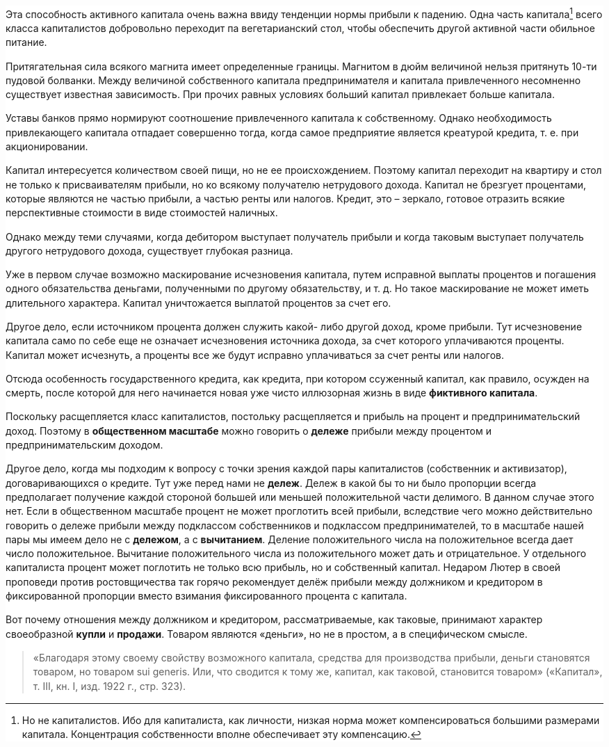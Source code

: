 Эта способность активного капитала очень важна ввиду тенденции нормы прибыли к падению. Одна часть капитала[^6] всего класса капиталистов добровольно переходит па вегетарианский стол, чтобы обеспечить другой активной части обильное питание.

Притягательная сила всякого магнита имеет определенные границы. Магнитом в дюйм величиной нельзя притянуть 10-ти пудовой болванки. Между величиной собственного капитала предпринимателя и капитала привлеченного несомненно существует известная зависимость. При прочих равных условиях больший капитал привлекает больше капитала.

Уставы банков прямо нормируют соотношение привлеченного капитала к собственному. Однако необходимость привлекающего капитала отпадает совершенно тогда, когда самое предприятие является креатурой кредита, т. е. при акционировании.

Капитал интересуется количеством своей пищи, но не ее происхождением. Поэтому капитал переходит на квартиру и стол не только к присваивателям прибыли, но ко всякому получателю нетрудового дохода. Капитал не брезгует процентами, которые являются не частью прибыли, а частью ренты или налогов. Кредит, это – зеркало, готовое отразить всякие перспективные стоимости в виде стоимостей наличных.

Однако между теми случаями, когда дебитором выступает получатель прибыли и когда таковым выступает получатель другого нетрудового дохода, существует глубокая разница.

Уже в первом случае возможно маскирование исчезновения капитала, путем исправной выплаты процентов и погашения одного обязательства деньгами, полученными по другому обязательству, и т. д. Но такое маскирование не может иметь длительного характера. Капитал уничтожается выплатой процентов за счет его.

Другое дело, если источником процента должен служить какой- либо другой доход, кроме прибыли. Тут исчезновение капитала само по себе еще не означает исчезновения источника дохода, за счет которого уплачиваются проценты. Капитал может исчезнуть, а проценты все же будут исправно уплачиваться за счет ренты или налогов.

Отсюда особенность государственного кредита, как кредита, при котором ссуженный капитал, как правило, осужден на смерть, после которой для него начинается новая уже чисто иллюзорная жизнь в виде **фиктивного капитала**.

Поскольку расщепляется класс капиталистов, постольку расщепляется и прибыль на процент и предпринимательский доход. Поэтому в **общественном масштабе** можно говорить о **дележе** прибыли между процентом и предпринимательским доходом.

Другое дело, когда мы подходим к вопросу с точки зрения каждой пары капиталистов (собственник и активизатор), договаривающихся о кредите. Тут уже перед нами не **дележ**. Дележ в какой бы то ни было пропорции всегда предполагает получение каждой стороной большей или меньшей положительной части делимого. В данном случае этого нет. Если в общественном масштабе процент не может проглотить всей прибыли, вследствие чего можно действительно говорить о дележе прибыли между подклассом собственников и подклассом предпринимателей, то в масштабе нашей пары мы имеем дело не с **дележом**, а с **вычитанием**. Деление положительного числа на положительное всегда дает число положительное. Вычитание положительного числа из положительного может дать и отрицательное. У отдельного капиталиста процент может поглотить не только всю прибыль, но и собственный капитал. Недаром Лютер в своей проповеди против ростовщичества так горячо рекомендует делёж прибыли между должником и кредитором в фиксированной пропорции вместо взимания фиксированного процента с капитала.

Вот почему отношения между должником и кредитором, рассматриваемые, как таковые, принимают характер своеобразной **купли** и **продажи**. Товаром являются «деньги», но не в простом, а в специфическом смысле.

> «Благодаря этому своему свойству возможного капитала, средства для производства прибыли, деньги становятся товаром, но товаром sui generis. Или, что сводится к тому же, капитал, как таковой, становится товаром» («Капитал», т. III, кн. I, изд. 1922 г., стр. 323).


[^1]: Переходного периода в условиях социалистического союза крестьянских стран, не пополненного еще странами индустриальными.
[^2]: «Раз только вообще происходят процессы обмена, объект действительно отдается, Право собственности на продаваемый предмет каждый раз уступается. Но стоимость при этом не уступается» («Капитал», т. III, кн. 1, стр. 330).
[^3]: В капиталистических условиях тезаврирование, как правило, превращается в кредитную операцию.
[^4]: 1) Случай, если период обращения не кратен периоду производства; 2) постепенное накопление стоимости изнашиваемого основного капитала; 3) сезонные производства; 4) накопление капитала, нужного для расширения производства до достижения им известного минимума; 5) повышение цены продукта без соответствующего повышения средств производства и рабочей силы.
[^5]: Из процентов он ничего не может уступить, так как возможно, что они уже сполна им уплачены кому следует.
[^6]: Но не капиталистов. Ибо для капиталиста, как личности, низкая норма может компенсироваться большими размерами капитала. Концентрация собственности вполне обеспечивает эту компенсацию.
[^7]: Мы говорим о товарной потребительной стоимости. Деньги, как таковые, обладают специфической общественной потребительной стоимостью, так сказать, потребительной стоимостью **второй** степени.
[^8]: В неакционерных предприятиях фиктивный капитал, обычно, образуется сверхприбылью. Тут фиктивный капитал принимает вид цены «фирмы», патентов, секретов.
[^9]: «Die allgemeine Profitrate ungleich weniger als ein handgreifliches festes Factum erscheint, wie die Zinsrate oder der Zinsfuss» (**К.** **Мarx**, Тheorien, III В., S. 534).
[^10]: Капитализацию можно рассматривать, как учет всех квот дохода на бесконечное число периодов.
[^11]: Т. е. с вычетом процентов, если стоимость не может быть получена сейчас.
[^12]: Отвлекаясь от тех случаев, когда получатель ссуды временно депонирует часть ее. Необходимость таких случаев упраздняется, когда ссуда заменяется открытием специального текущего счета.
[^13]: «В том факте, что даже накопление долгов может являться как бы накоплением капитала, со всей полнотой обнаруживается то извращение реальных отношений, которое совершается в системе кредита» («Капитал», т. III, кн. II, 1922 г., стр. 15).
[^14]: Правда, каждый банк в отдельности рассматривает, как свободный – ссудный капитал, еще свои текущие счета в других банках, но этот дополнительный источник отпадает, поскольку речь идет о всех банках, взятых вместе.
[^15]: Грабеж, получение ренты, взяток, налогов, наследства и т. д.
[^16]: И помимо коммерческого кредита.
[^17]: Наличие обеспечения не уничтожает элемента риска и страхования. Векселя могут быть протестованы, фонды и реальные ценности – понизиться в цене, особенно в момент массового их давления на рынок.